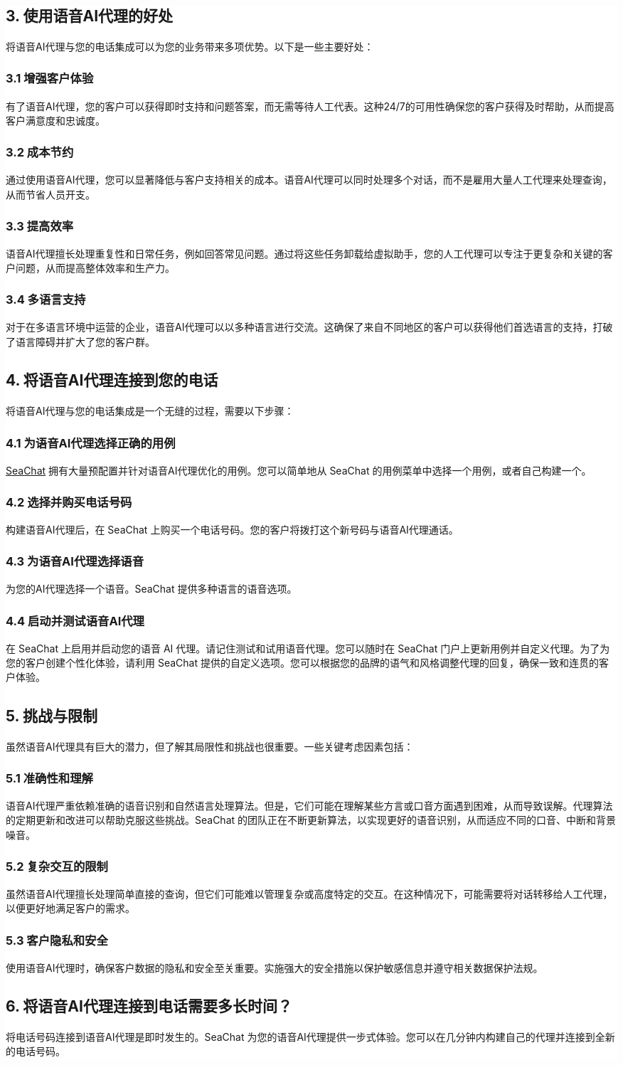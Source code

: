 ## **3. 使用语音AI代理的好处**
将语音AI代理与您的电话集成可以为您的业务带来多项优势。以下是一些主要好处：

### **3.1 增强客户体验**
有了语音AI代理，您的客户可以获得即时支持和问题答案，而无需等待人工代表。这种24/7的可用性确保您的客户获得及时帮助，从而提高客户满意度和忠诚度。

### **3.2 成本节约**
通过使用语音AI代理，您可以显著降低与客户支持相关的成本。语音AI代理可以同时处理多个对话，而不是雇用大量人工代理来处理查询，从而节省人员开支。

### **3.3 提高效率**
语音AI代理擅长处理重复性和日常任务，例如回答常见问题。通过将这些任务卸载给虚拟助手，您的人工代理可以专注于更复杂和关键的客户问题，从而提高整体效率和生产力。

### **3.4 多语言支持**
对于在多语言环境中运营的企业，语音AI代理可以以多种语言进行交流。这确保了来自不同地区的客户可以获得他们首选语言的支持，打破了语言障碍并扩大了您的客户群。

## **4. 将语音AI代理连接到您的电话**
将语音AI代理与您的电话集成是一个无缝的过程，需要以下步骤：

### **4.1 为语音AI代理选择正确的用例**
[SeaChat](https://chat.seasalt.ai/?utm_source=blog) 拥有大量预配置并针对语音AI代理优化的用例。您可以简单地从 SeaChat 的用例菜单中选择一个用例，或者自己构建一个。

### **4.2 选择并购买电话号码**
构建语音AI代理后，在 SeaChat 上购买一个电话号码。您的客户将拨打这个新号码与语音AI代理通话。

### **4.3 为语音AI代理选择语音**
为您的AI代理选择一个语音。SeaChat 提供多种语言的语音选项。

### **4.4 启动并测试语音AI代理**
在 SeaChat 上启用并启动您的语音 AI 代理。请记住测试和试用语音代理。您可以随时在 SeaChat 门户上更新用例并自定义代理。为了为您的客户创建个性化体验，请利用 SeaChat 提供的自定义选项。您可以根据您的品牌的语气和风格调整代理的回复，确保一致和连贯的客户体验。

## **5. 挑战与限制**
虽然语音AI代理具有巨大的潜力，但了解其局限性和挑战也很重要。一些关键考虑因素包括：

### **5.1 准确性和理解**
语音AI代理严重依赖准确的语音识别和自然语言处理算法。但是，它们可能在理解某些方言或口音方面遇到困难，从而导致误解。代理算法的定期更新和改进可以帮助克服这些挑战。SeaChat 的团队正在不断更新算法，以实现更好的语音识别，从而适应不同的口音、中断和背景噪音。

### **5.2 复杂交互的限制**
虽然语音AI代理擅长处理简单直接的查询，但它们可能难以管理复杂或高度特定的交互。在这种情况下，可能需要将对话转移给人工代理，以便更好地满足客户的需求。

### **5.3 客户隐私和安全**
使用语音AI代理时，确保客户数据的隐私和安全至关重要。实施强大的安全措施以保护敏感信息并遵守相关数据保护法规。

## **6. 将语音AI代理连接到电话需要多长时间？**
将电话号码连接到语音AI代理是即时发生的。SeaChat 为您的语音AI代理提供一步式体验。您可以在几分钟内构建自己的代理并连接到全新的电话号码。
